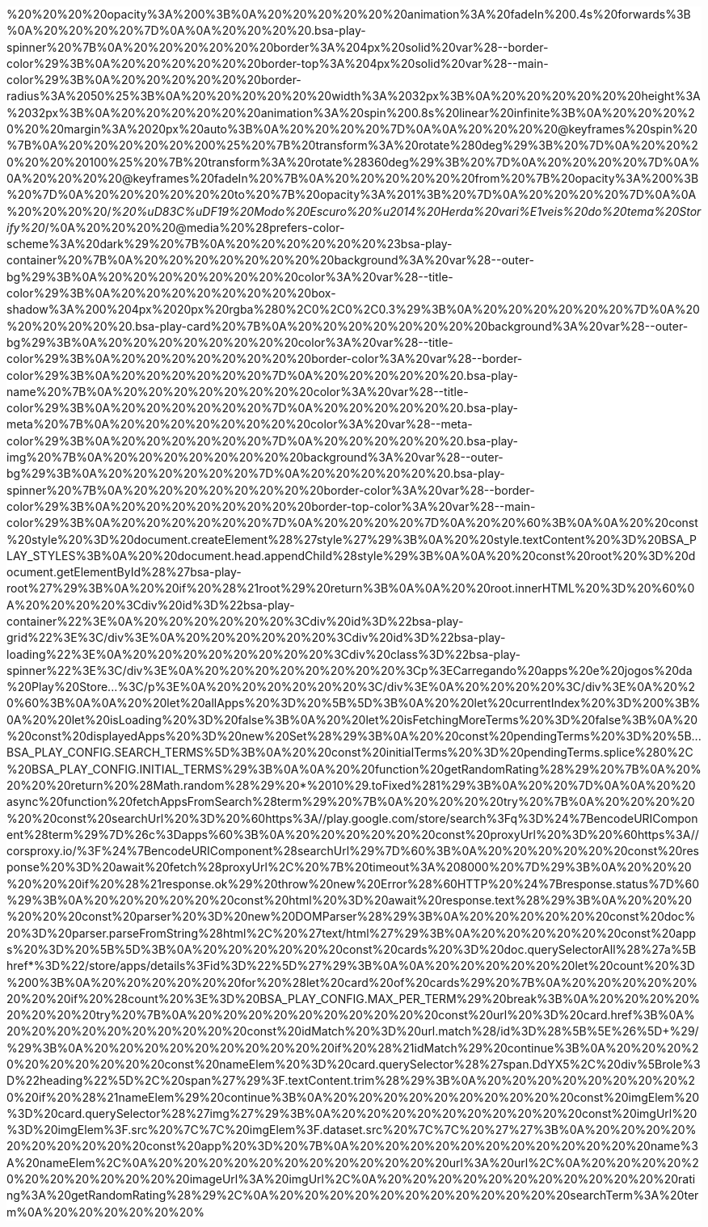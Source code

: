 %20%20%20%20opacity%3A%200%3B%0A%20%20%20%20%20%20animation%3A%20fadeIn%200.4s%20forwards%3B%0A%20%20%20%20%7D%0A%0A%20%20%20%20.bsa-play-spinner%20%7B%0A%20%20%20%20%20%20border%3A%204px%20solid%20var%28--border-color%29%3B%0A%20%20%20%20%20%20border-top%3A%204px%20solid%20var%28--main-color%29%3B%0A%20%20%20%20%20%20border-radius%3A%2050%25%3B%0A%20%20%20%20%20%20width%3A%2032px%3B%0A%20%20%20%20%20%20height%3A%2032px%3B%0A%20%20%20%20%20%20animation%3A%20spin%200.8s%20linear%20infinite%3B%0A%20%20%20%20%20%20margin%3A%2020px%20auto%3B%0A%20%20%20%20%7D%0A%0A%20%20%20%20@keyframes%20spin%20%7B%0A%20%20%20%20%20%200%25%20%7B%20transform%3A%20rotate%280deg%29%3B%20%7D%0A%20%20%20%20%20%20100%25%20%7B%20transform%3A%20rotate%28360deg%29%3B%20%7D%0A%20%20%20%20%7D%0A%0A%20%20%20%20@keyframes%20fadeIn%20%7B%0A%20%20%20%20%20%20from%20%7B%20opacity%3A%200%3B%20%7D%0A%20%20%20%20%20%20to%20%7B%20opacity%3A%201%3B%20%7D%0A%20%20%20%20%7D%0A%0A%20%20%20%20/*%20%uD83C%uDF19%20Modo%20Escuro%20%u2014%20Herda%20vari%E1veis%20do%20tema%20Storify%20*/%0A%20%20%20%20@media%20%28prefers-color-scheme%3A%20dark%29%20%7B%0A%20%20%20%20%20%20%23bsa-play-container%20%7B%0A%20%20%20%20%20%20%20%20background%3A%20var%28--outer-bg%29%3B%0A%20%20%20%20%20%20%20%20color%3A%20var%28--title-color%29%3B%0A%20%20%20%20%20%20%20%20box-shadow%3A%200%204px%2020px%20rgba%280%2C0%2C0%2C0.3%29%3B%0A%20%20%20%20%20%20%7D%0A%20%20%20%20%20%20.bsa-play-card%20%7B%0A%20%20%20%20%20%20%20%20background%3A%20var%28--outer-bg%29%3B%0A%20%20%20%20%20%20%20%20color%3A%20var%28--title-color%29%3B%0A%20%20%20%20%20%20%20%20border-color%3A%20var%28--border-color%29%3B%0A%20%20%20%20%20%20%7D%0A%20%20%20%20%20%20.bsa-play-name%20%7B%0A%20%20%20%20%20%20%20%20color%3A%20var%28--title-color%29%3B%0A%20%20%20%20%20%20%7D%0A%20%20%20%20%20%20.bsa-play-meta%20%7B%0A%20%20%20%20%20%20%20%20color%3A%20var%28--meta-color%29%3B%0A%20%20%20%20%20%20%7D%0A%20%20%20%20%20%20.bsa-play-img%20%7B%0A%20%20%20%20%20%20%20%20background%3A%20var%28--outer-bg%29%3B%0A%20%20%20%20%20%20%7D%0A%20%20%20%20%20%20.bsa-play-spinner%20%7B%0A%20%20%20%20%20%20%20%20border-color%3A%20var%28--border-color%29%3B%0A%20%20%20%20%20%20%20%20border-top-color%3A%20var%28--main-color%29%3B%0A%20%20%20%20%20%20%7D%0A%20%20%20%20%7D%0A%20%20%60%3B%0A%0A%20%20const%20style%20%3D%20document.createElement%28%27style%27%29%3B%0A%20%20style.textContent%20%3D%20BSA_PLAY_STYLES%3B%0A%20%20document.head.appendChild%28style%29%3B%0A%0A%20%20const%20root%20%3D%20document.getElementById%28%27bsa-play-root%27%29%3B%0A%20%20if%20%28%21root%29%20return%3B%0A%0A%20%20root.innerHTML%20%3D%20%60%0A%20%20%20%20%3Cdiv%20id%3D%22bsa-play-container%22%3E%0A%20%20%20%20%20%20%3Cdiv%20id%3D%22bsa-play-grid%22%3E%3C/div%3E%0A%20%20%20%20%20%20%3Cdiv%20id%3D%22bsa-play-loading%22%3E%0A%20%20%20%20%20%20%20%20%3Cdiv%20class%3D%22bsa-play-spinner%22%3E%3C/div%3E%0A%20%20%20%20%20%20%20%20%3Cp%3ECarregando%20apps%20e%20jogos%20da%20Play%20Store...%3C/p%3E%0A%20%20%20%20%20%20%3C/div%3E%0A%20%20%20%20%3C/div%3E%0A%20%20%60%3B%0A%0A%20%20let%20allApps%20%3D%20%5B%5D%3B%0A%20%20let%20currentIndex%20%3D%200%3B%0A%20%20let%20isLoading%20%3D%20false%3B%0A%20%20let%20isFetchingMoreTerms%20%3D%20false%3B%0A%20%20const%20displayedApps%20%3D%20new%20Set%28%29%3B%0A%20%20const%20pendingTerms%20%3D%20%5B...BSA_PLAY_CONFIG.SEARCH_TERMS%5D%3B%0A%20%20const%20initialTerms%20%3D%20pendingTerms.splice%280%2C%20BSA_PLAY_CONFIG.INITIAL_TERMS%29%3B%0A%0A%20%20function%20getRandomRating%28%29%20%7B%0A%20%20%20%20return%20%28Math.random%28%29%20*%2010%29.toFixed%281%29%3B%0A%20%20%7D%0A%0A%20%20async%20function%20fetchAppsFromSearch%28term%29%20%7B%0A%20%20%20%20try%20%7B%0A%20%20%20%20%20%20const%20searchUrl%20%3D%20%60https%3A//play.google.com/store/search%3Fq%3D%24%7BencodeURIComponent%28term%29%7D%26c%3Dapps%60%3B%0A%20%20%20%20%20%20const%20proxyUrl%20%3D%20%60https%3A//corsproxy.io/%3F%24%7BencodeURIComponent%28searchUrl%29%7D%60%3B%0A%20%20%20%20%20%20const%20response%20%3D%20await%20fetch%28proxyUrl%2C%20%7B%20timeout%3A%208000%20%7D%29%3B%0A%20%20%20%20%20%20if%20%28%21response.ok%29%20throw%20new%20Error%28%60HTTP%20%24%7Bresponse.status%7D%60%29%3B%0A%20%20%20%20%20%20const%20html%20%3D%20await%20response.text%28%29%3B%0A%20%20%20%20%20%20const%20parser%20%3D%20new%20DOMParser%28%29%3B%0A%20%20%20%20%20%20const%20doc%20%3D%20parser.parseFromString%28html%2C%20%27text/html%27%29%3B%0A%20%20%20%20%20%20const%20apps%20%3D%20%5B%5D%3B%0A%20%20%20%20%20%20const%20cards%20%3D%20doc.querySelectorAll%28%27a%5Bhref*%3D%22/store/apps/details%3Fid%3D%22%5D%27%29%3B%0A%0A%20%20%20%20%20%20let%20count%20%3D%200%3B%0A%20%20%20%20%20%20for%20%28let%20card%20of%20cards%29%20%7B%0A%20%20%20%20%20%20%20%20if%20%28count%20%3E%3D%20BSA_PLAY_CONFIG.MAX_PER_TERM%29%20break%3B%0A%20%20%20%20%20%20%20%20try%20%7B%0A%20%20%20%20%20%20%20%20%20%20const%20url%20%3D%20card.href%3B%0A%20%20%20%20%20%20%20%20%20%20const%20idMatch%20%3D%20url.match%28/id%3D%28%5B%5E%26%5D+%29/%29%3B%0A%20%20%20%20%20%20%20%20%20%20if%20%28%21idMatch%29%20continue%3B%0A%20%20%20%20%20%20%20%20%20%20const%20nameElem%20%3D%20card.querySelector%28%27span.DdYX5%2C%20div%5Brole%3D%22heading%22%5D%2C%20span%27%29%3F.textContent.trim%28%29%3B%0A%20%20%20%20%20%20%20%20%20%20if%20%28%21nameElem%29%20continue%3B%0A%20%20%20%20%20%20%20%20%20%20const%20imgElem%20%3D%20card.querySelector%28%27img%27%29%3B%0A%20%20%20%20%20%20%20%20%20%20const%20imgUrl%20%3D%20imgElem%3F.src%20%7C%7C%20imgElem%3F.dataset.src%20%7C%7C%20%27%27%3B%0A%20%20%20%20%20%20%20%20%20%20const%20app%20%3D%20%7B%0A%20%20%20%20%20%20%20%20%20%20%20%20name%3A%20nameElem%2C%0A%20%20%20%20%20%20%20%20%20%20%20%20url%3A%20url%2C%0A%20%20%20%20%20%20%20%20%20%20%20%20imageUrl%3A%20imgUrl%2C%0A%20%20%20%20%20%20%20%20%20%20%20%20rating%3A%20getRandomRating%28%29%2C%0A%20%20%20%20%20%20%20%20%20%20%20%20searchTerm%3A%20term%0A%20%20%20%20%20%20%